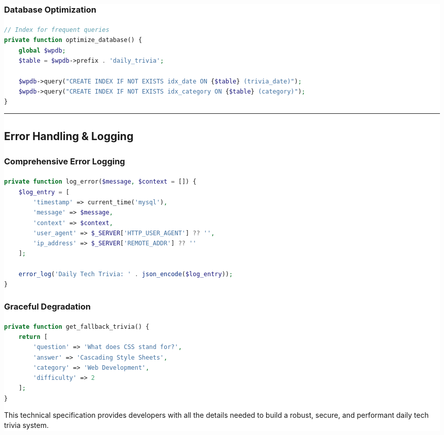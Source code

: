 ### Database Optimization
```php
// Index for frequent queries
private function optimize_database() {
    global $wpdb;
    $table = $wpdb->prefix . 'daily_trivia';
    
    $wpdb->query("CREATE INDEX IF NOT EXISTS idx_date ON {$table} (trivia_date)");
    $wpdb->query("CREATE INDEX IF NOT EXISTS idx_category ON {$table} (category)");
}
```

---

## Error Handling & Logging

### Comprehensive Error Logging
```php
private function log_error($message, $context = []) {
    $log_entry = [
        'timestamp' => current_time('mysql'),
        'message' => $message,
        'context' => $context,
        'user_agent' => $_SERVER['HTTP_USER_AGENT'] ?? '',
        'ip_address' => $_SERVER['REMOTE_ADDR'] ?? ''
    ];
    
    error_log('Daily Tech Trivia: ' . json_encode($log_entry));
}
```

### Graceful Degradation
```php
private function get_fallback_trivia() {
    return [
        'question' => 'What does CSS stand for?',
        'answer' => 'Cascading Style Sheets',
        'category' => 'Web Development',
        'difficulty' => 2
    ];
}
```

This technical specification provides developers with all the details needed to build a robust, secure, and performant daily tech trivia system.